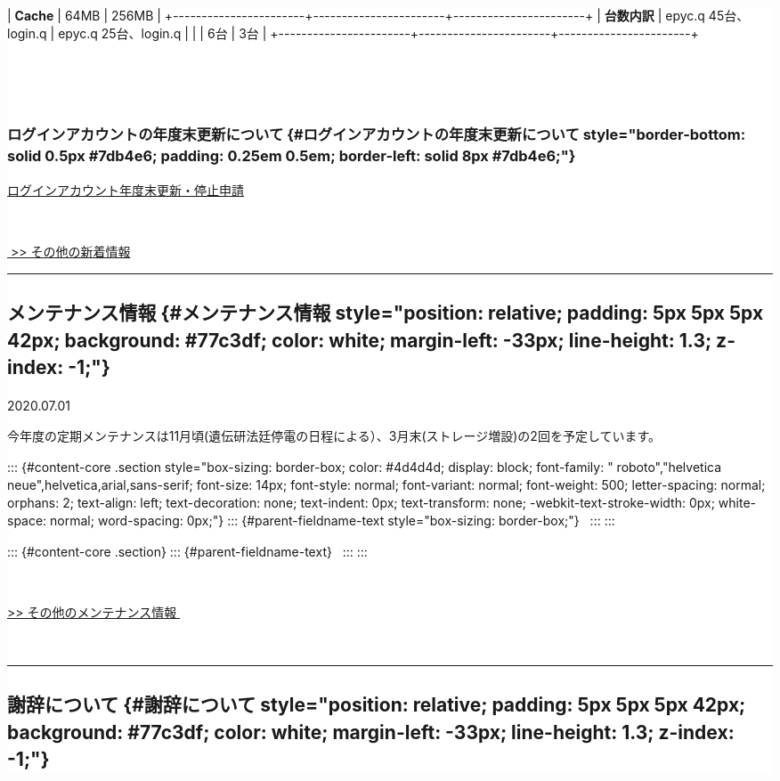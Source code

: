 | **Cache**             | 64MB                  | 256MB                 |
+-----------------------+-----------------------+-----------------------+
| **台数内訳**          | epyc.q 45台、login.q  | epyc.q 25台、login.q  |
|                       | 6台                   | 3台                   |
+-----------------------+-----------------------+-----------------------+

 

</div>

 

### ログインアカウントの年度末更新について {#ログインアカウントの年度末更新について style="border-bottom: solid 0.5px #7db4e6; padding: 0.25em 0.5em; border-left: solid 8px #7db4e6;"}

[ログインアカウント年度末更新・停止申請](https://sc2.ddbj.nig.ac.jp/index.php/ja-application-continue)

  

[ \>\> その他の新着情報](https://sc.ddbj.nig.ac.jp/ja/operation/news)

------------------------------------------------------------------------

メンテナンス情報 {#メンテナンス情報 style="position: relative; padding: 5px 5px 5px 42px; background: #77c3df; color: white; margin-left: -33px; line-height: 1.3; z-index: -1;"}
----------------

2020.07.01

今年度の定期メンテナンスは11月頃(遺伝研法廷停電の日程による）、3月末(ストレージ増設)の2回を予定しています。 

::: {#content-core .section style="box-sizing: border-box; color: #4d4d4d; display: block; font-family: &quot; roboto&quot;,&quot;helvetica neue&quot;,helvetica,arial,sans-serif; font-size: 14px; font-style: normal; font-variant: normal; font-weight: 500; letter-spacing: normal; orphans: 2; text-align: left; text-decoration: none; text-indent: 0px; text-transform: none; -webkit-text-stroke-width: 0px; white-space: normal; word-spacing: 0px;"}
::: {#parent-fieldname-text style="box-sizing: border-box;"}
 
:::
:::

::: {#content-core .section}
::: {#parent-fieldname-text}
 
:::
:::

 

[\>\>
その他のメンテナンス情報 ](https://sc.ddbj.nig.ac.jp/ja/operation/maintenance)

 

------------------------------------------------------------------------

謝辞について {#謝辞について style="position: relative; padding: 5px 5px 5px 42px; background: #77c3df; color: white; margin-left: -33px; line-height: 1.3; z-index: -1;"}
------------

